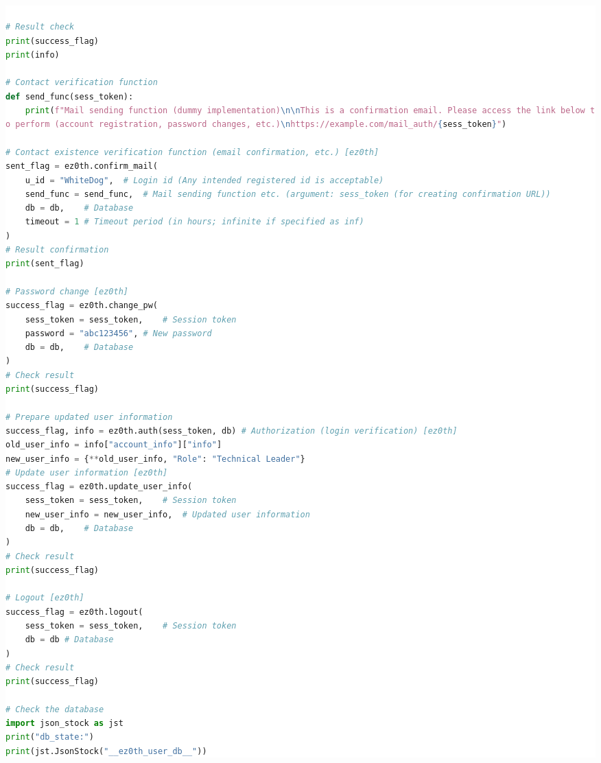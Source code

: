 ```python

# Result check
print(success_flag)
print(info)

# Contact verification function
def send_func(sess_token):
    print(f"Mail sending function (dummy implementation)\n\nThis is a confirmation email. Please access the link below to perform (account registration, password changes, etc.)\nhttps://example.com/mail_auth/{sess_token}")

# Contact existence verification function (email confirmation, etc.) [ez0th]
sent_flag = ez0th.confirm_mail(
    u_id = "WhiteDog",  # Login id (Any intended registered id is acceptable)
    send_func = send_func,  # Mail sending function etc. (argument: sess_token (for creating confirmation URL))
    db = db,    # Database
    timeout = 1 # Timeout period (in hours; infinite if specified as inf)
)
# Result confirmation
print(sent_flag)

# Password change [ez0th]
success_flag = ez0th.change_pw(
    sess_token = sess_token,    # Session token
    password = "abc123456", # New password
    db = db,    # Database
)
# Check result
print(success_flag)

# Prepare updated user information
success_flag, info = ez0th.auth(sess_token, db) # Authorization (login verification) [ez0th]
old_user_info = info["account_info"]["info"]
new_user_info = {**old_user_info, "Role": "Technical Leader"}
# Update user information [ez0th]
success_flag = ez0th.update_user_info(
    sess_token = sess_token,    # Session token
    new_user_info = new_user_info,  # Updated user information
    db = db,    # Database
)
# Check result
print(success_flag)

# Logout [ez0th]
success_flag = ez0th.logout(
    sess_token = sess_token,    # Session token
    db = db # Database
)
# Check result
print(success_flag)

# Check the database
import json_stock as jst
print("db_state:")
print(jst.JsonStock("__ez0th_user_db__"))
```
